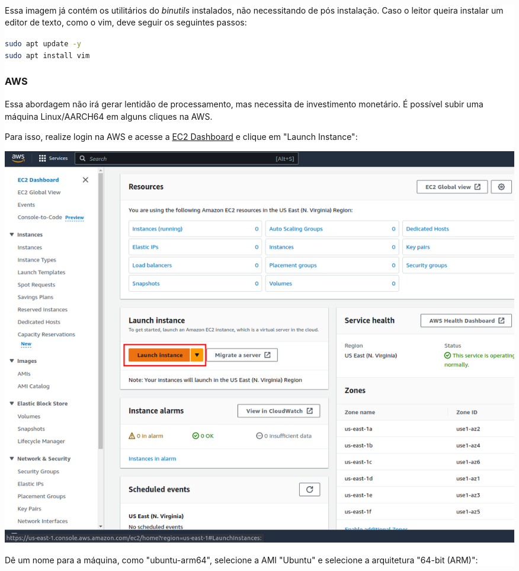 Essa imagem já contém os utilitários do *binutils* instalados, não necessitando de pós instalação. Caso o leitor queira instalar um editor de texto, como o vim, deve seguir os seguintes passos:

```sh
sudo apt update -y
sudo apt install vim
```

### AWS

Essa abordagem não irá gerar lentidão de processamento, mas necessita de investimento monetário. É possível subir uma máquina Linux/AARCH64 em alguns cliques na AWS.

Para isso, realize login na AWS e acesse a [EC2 Dashboard](https://us-east-1.console.aws.amazon.com/ec2/home?region=us-east-1#Home:) e clique em "Launch Instance":

![76b3be78260298d21174b933ad71a6a3.png](img/76b3be78260298d21174b933ad71a6a3.png)

Dê um nome para a máquina, como "ubuntu-arm64", selecione a AMI "Ubuntu" e selecione a arquitetura "64-bit (ARM)":
